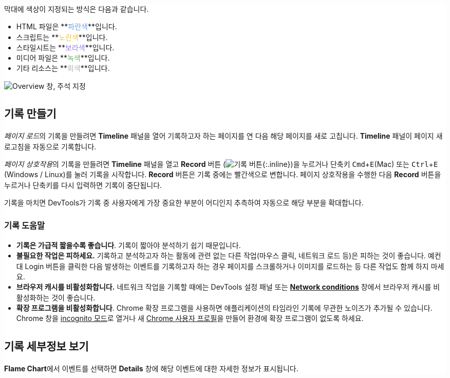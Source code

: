    막대에 색상이 지정되는 방식은 다음과 같습니다. 

   
   * HTML 파일은 **<span style="color:hsl(214, 67%, 66%)">파란색</span>**입니다.
   * 스크립트는 **<span style="color:hsl(43, 83%, 64%)">노란색</span>**입니다.
   * 스타일시트는 **<span style="color:hsl(256, 67%, 70%)">보라색</span>**입니다.
   * 미디어 파일은 **<span style="color:hsl(109, 33%, 55%)">녹색</span>**입니다.
   * 기타 리소스는
     **<span style="color:hsl(0, 0%, 70%)">회색</span>**입니다.

![Overview 창, 주석 지정](imgs/overview-annotated.jpg)

[ac]: https://en.wikipedia.org/wiki/Area_chart 
[jank]: /web/fundamentals/performance/rendering/

## 기록 만들기

*페이지 로드*의 기록을 만들려면 **Timeline** 패널을 열어
기록하고자 하는 페이지를 연 다음 해당 페이지를 새로 고칩니다. **Timeline**
패널이 페이지 새로고침을 자동으로 기록합니다.

*페이지 상호작용*의 기록을 만들려면 **Timeline** 패널을 열고
**Record** 버튼
(![기록 버튼](imgs/record-off.png){:.inline})을 누르거나 단축키 <kbd>Cmd</kbd>+<kbd>E</kbd>(Mac) 또는 <kbd>Ctrl</kbd>+<kbd>E</kbd>
(Windows / Linux)를 눌러 기록을 시작합니다.
 **Record** 버튼은 기록 중에는 빨간색으로 변합니다. 페이지 상호작용을
수행한 다음 **Record** 버튼을 누르거나
단축키를 다시 입력하면 기록이 중단됩니다.

기록을 마치면 DevTools가 기록 중 사용자에게 가장 중요한
부분이 어디인지 추측하여 자동으로 해당 부분을 확대합니다.

### 기록 도움말

* **기록은 가급적 짧을수록 좋습니다**. 기록이 짧아야 분석하기 
쉽기 때문입니다.
* **불필요한 작업은 피하세요.** 기록하고 분석하고자 하는 활동에 관련 없는 다른 작업(마우스 클릭, 네트워크 로드 
등)은 피하는 것이 좋습니다.
  예컨대 Login
 버튼을 클릭한 다음 발생하는 이벤트를 기록하고자 하는 경우 페이지를 스크롤하거나 이미지를 로드하는 등 다른 작업도 함께 하지 마세요.
* **브라우저 캐시를 비활성화합니다.** 네트워크 작업을 기록할 때에는 
DevTools 설정 패널 또는 
[**Network conditions**][nc] 창에서 브라우저 캐시를 비활성화하는 것이 좋습니다.
* **확장 프로그램을 비활성화합니다**. Chrome 확장 프로그램을 사용하면 애플리케이션의 
타임라인 기록에 무관한 노이즈가 추가될 수 있습니다. Chrome 창을
  [incognito 모드][incognito]로 열거나 새 
  [Chrome 사용자 프로필][new chrome profile]을 만들어 환경에 확장 프로그램이 없도록
  하세요.

[nc]: /web/tools/chrome-devtools/profile/network-performance/network-conditions#network-conditions
[incognito]: https://support.google.com/chrome/answer/95464
[new chrome profile]: https://support.google.com/chrome/answer/142059

## 기록 세부정보 보기

**Flame Chart**에서 이벤트를 선택하면 **Details** 창에 해당 이벤트에 대한
자세한 정보가 표시됩니다.


[event reference]: /web/tools/chrome-devtools/profile/evaluate-performance/performance-reference